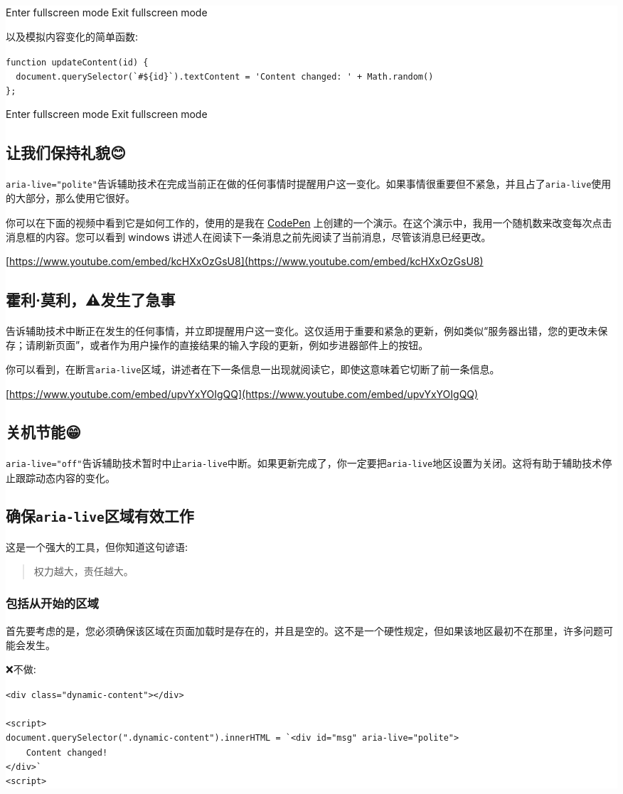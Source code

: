 Enter fullscreen mode Exit fullscreen mode

以及模拟内容变化的简单函数:

```
function updateContent(id) {  
  document.querySelector(`#${id}`).textContent = 'Content changed: ' + Math.random()
}; 
```

Enter fullscreen mode Exit fullscreen mode

## 让我们保持礼貌😊

`aria-live="polite"`告诉辅助技术在完成当前正在做的任何事情时提醒用户这一变化。如果事情很重要但不紧急，并且占了`aria-live`使用的大部分，那么使用它很好。

你可以在下面的视频中看到它是如何工作的，使用的是我在 [CodePen](https://codepen.io/yashints/pen/jONKgMw) 上创建的一个演示。在这个演示中，我用一个随机数来改变每次点击消息框的内容。您可以看到 windows 讲述人在阅读下一条消息之前先阅读了当前消息，尽管该消息已经更改。

[https://www.youtube.com/embed/kcHXxOzGsU8](https://www.youtube.com/embed/kcHXxOzGsU8)

## 霍利·莫利，⚠️发生了急事

告诉辅助技术中断正在发生的任何事情，并立即提醒用户这一变化。这仅适用于重要和紧急的更新，例如类似“服务器出错，您的更改未保存；请刷新页面”，或者作为用户操作的直接结果的输入字段的更新，例如步进器部件上的按钮。

你可以看到，在断言`aria-live`区域，讲述者在下一条信息一出现就阅读它，即使这意味着它切断了前一条信息。

[https://www.youtube.com/embed/upvYxYOIgQQ](https://www.youtube.com/embed/upvYxYOIgQQ)

## 关机节能😁

`aria-live="off"`告诉辅助技术暂时中止`aria-live`中断。如果更新完成了，你一定要把`aria-live`地区设置为关闭。这将有助于辅助技术停止跟踪动态内容的变化。

## 确保`aria-live`区域有效工作

这是一个强大的工具，但你知道这句谚语:

> 权力越大，责任越大。

### 包括从开始的区域

首先要考虑的是，您必须确保该区域在页面加载时是存在的，并且是空的。这不是一个硬性规定，但如果该地区最初不在那里，许多问题可能会发生。

❌不做:

```
<div class="dynamic-content"></div>

<script>
document.querySelector(".dynamic-content").innerHTML = `<div id="msg" aria-live="polite">
    Content changed!
</div>`
<script> 
```

